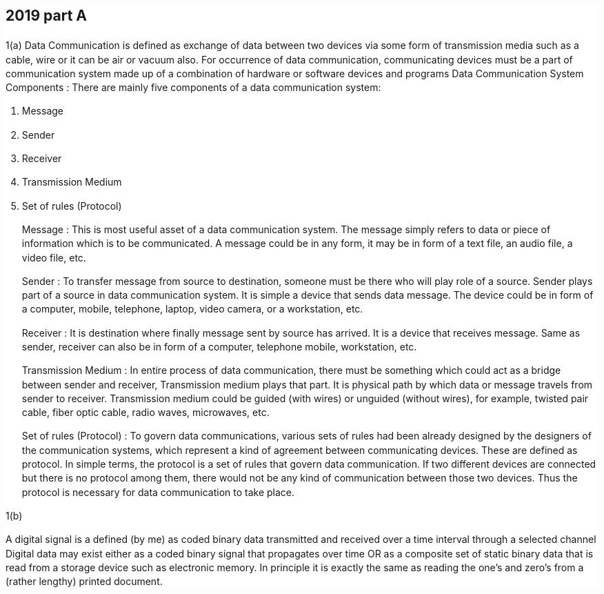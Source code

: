 ## 2019  part A 
1(a)
   Data Communication is defined as exchange of data between two devices via some form of transmission media such as a cable, wire or it can be air or vacuum also. For occurrence of data communication, communicating devices must be a part of communication system made up of a combination of hardware or software devices and programs
  Data Communication System Components :
There are mainly five components of a data communication system:

1. Message
2. Sender
3. Receiver
4. Transmission Medium
5. Set of rules (Protocol)      


    Message :
    This is most useful asset of a data communication system. The message simply refers to data or piece of information which is to be communicated. A message could be in any form, it may be in form of a text file, an audio file, a video file, etc.


    Sender :
    To transfer message from source to destination, someone must be there who will play role of a source. Sender plays part of a source in data communication system. It is simple a device that sends data message. The device could be in form of a computer, mobile, telephone, laptop, video camera, or a workstation, etc.


    Receiver :
    It is destination where finally message sent by source has arrived. It is a device that receives message. Same as sender, receiver can also be in form of a computer, telephone mobile, workstation, etc.


    Transmission Medium :
    In entire process of data communication, there must be something which could act as a bridge between sender and receiver, Transmission medium plays that part. It is physical path by which data or message travels from sender to receiver. Transmission medium could be guided (with wires) or unguided (without wires), for example, twisted pair cable, fiber optic cable, radio waves, microwaves, etc.


    Set of rules (Protocol) :
    To govern data communications, various sets of rules had been already designed by the designers of the communication systems, which represent a kind of agreement between communicating devices. These are defined as protocol. In simple terms, the protocol is a set of rules that govern data communication. If two different devices are connected but there is no protocol among them, there would not be any kind of communication between those two devices. Thus the protocol is necessary for data communication to take place.

1(b)

A digital signal is a defined (by me) as coded binary data transmitted and received over a time interval through a selected channel
Digital data may exist either as a coded binary signal that propagates over time OR as a composite set of static binary data that is read from a storage device such as electronic memory. In principle it is exactly the same as reading the one’s and zero’s from a (rather lengthy) printed document.
